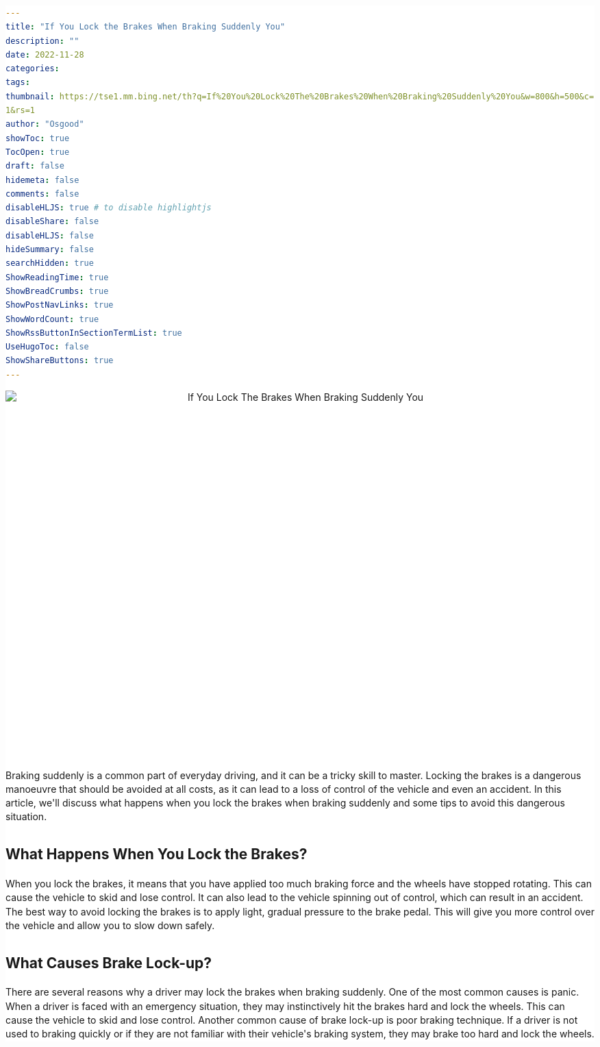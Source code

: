 ```yaml
---
title: "If You Lock the Brakes When Braking Suddenly You"
description: ""
date: 2022-11-28
categories: 
tags: 
thumbnail: https://tse1.mm.bing.net/th?q=If%20You%20Lock%20The%20Brakes%20When%20Braking%20Suddenly%20You&w=800&h=500&c=1&rs=1
author: "Osgood"
showToc: true
TocOpen: true
draft: false
hidemeta: false
comments: false
disableHLJS: true # to disable highlightjs
disableShare: false
disableHLJS: false
hideSummary: false
searchHidden: true
ShowReadingTime: true
ShowBreadCrumbs: true
ShowPostNavLinks: true
ShowWordCount: true
ShowRssButtonInSectionTermList: true
UseHugoToc: false
ShowShareButtons: true
---
```


<center>
	<img src="https://tse1.mm.bing.net/th?q=If%20You%20Lock%20The%20Brakes%20When%20Braking%20Suddenly%20You&w=800&h=500&c=1&rs=1" alt="If You Lock The Brakes When Braking Suddenly You" width="800" height="500" style="display: block; width: 100%; height: auto">
</center>

<p>Braking suddenly is a common part of everyday driving, and it can be a tricky skill to master. Locking the brakes is a dangerous manoeuvre that should be avoided at all costs, as it can lead to a loss of control of the vehicle and even an accident. In this article, we'll discuss what happens when you lock the brakes when braking suddenly and some tips to avoid this dangerous situation.</p>

<h2>What Happens When You Lock the Brakes?</h2>

<p>When you lock the brakes, it means that you have applied too much braking force and the wheels have stopped rotating. This can cause the vehicle to skid and lose control. It can also lead to the vehicle spinning out of control, which can result in an accident. The best way to avoid locking the brakes is to apply light, gradual pressure to the brake pedal. This will give you more control over the vehicle and allow you to slow down safely.</p>

<h2>What Causes Brake Lock-up?</h2>

<p>There are several reasons why a driver may lock the brakes when braking suddenly. One of the most common causes is panic. When a driver is faced with an emergency situation, they may instinctively hit the brakes hard and lock the wheels. This can cause the vehicle to skid and lose control. Another common cause of brake lock-up is poor braking technique. If a driver is not used to braking quickly or if they are not familiar with their vehicle's braking system, they may brake too hard and lock the wheels.</p>
